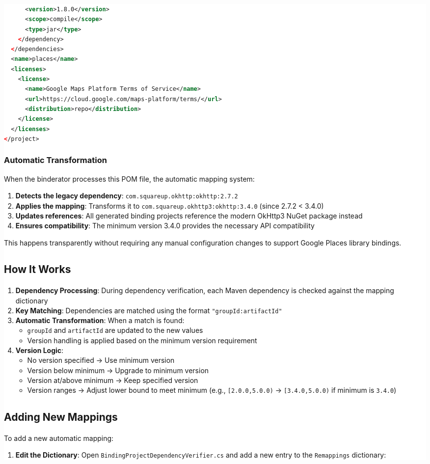 ```xml
      <version>1.8.0</version>
      <scope>compile</scope>
      <type>jar</type>
    </dependency>
  </dependencies>
  <name>places</name>
  <licenses>
    <license>
      <name>Google Maps Platform Terms of Service</name>
      <url>https://cloud.google.com/maps-platform/terms/</url>
      <distribution>repo</distribution>
    </license>
  </licenses>
</project>
```

### Automatic Transformation

When the binderator processes this POM file, the automatic mapping system:

1. **Detects the legacy dependency**: `com.squareup.okhttp:okhttp:2.7.2`
2. **Applies the mapping**: Transforms it to `com.squareup.okhttp3:okhttp:3.4.0` (since 2.7.2 < 3.4.0)
3. **Updates references**: All generated binding projects reference the modern OkHttp3 NuGet package instead
4. **Ensures compatibility**: The minimum version 3.4.0 provides the necessary API compatibility

This happens transparently without requiring any manual configuration changes to support Google Places library bindings.

## How It Works

1. **Dependency Processing**: During dependency verification, each Maven dependency is checked against the mapping dictionary
2. **Key Matching**: Dependencies are matched using the format `"groupId:artifactId"`
3. **Automatic Transformation**: When a match is found:
   - `groupId` and `artifactId` are updated to the new values
   - Version handling is applied based on the minimum version requirement
4. **Version Logic**:
   - No version specified → Use minimum version
   - Version below minimum → Upgrade to minimum version  
   - Version at/above minimum → Keep specified version
   - Version ranges → Adjust lower bound to meet minimum (e.g., `[2.0.0,5.0.0)` → `[3.4.0,5.0.0)` if minimum is `3.4.0`)

## Adding New Mappings

To add a new automatic mapping:

1. **Edit the Dictionary**: Open `BindingProjectDependencyVerifier.cs` and add a new entry to the `Remappings` dictionary:
